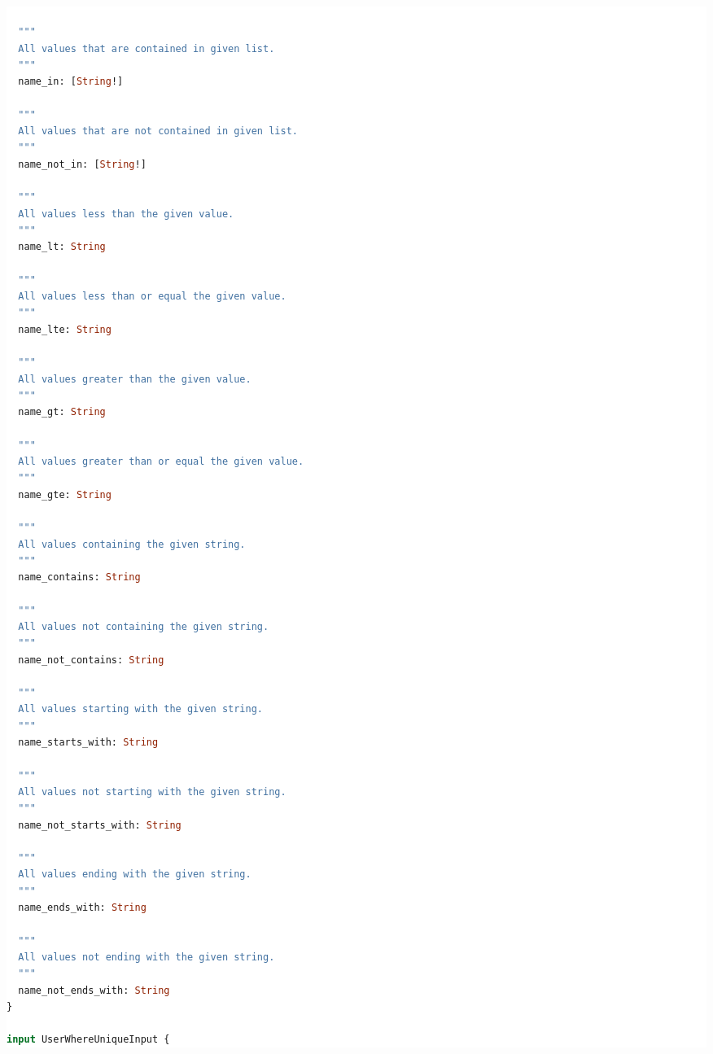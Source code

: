 ```graphql

  """
  All values that are contained in given list.
  """
  name_in: [String!]

  """
  All values that are not contained in given list.
  """
  name_not_in: [String!]

  """
  All values less than the given value.
  """
  name_lt: String

  """
  All values less than or equal the given value.
  """
  name_lte: String

  """
  All values greater than the given value.
  """
  name_gt: String

  """
  All values greater than or equal the given value.
  """
  name_gte: String

  """
  All values containing the given string.
  """
  name_contains: String

  """
  All values not containing the given string.
  """
  name_not_contains: String

  """
  All values starting with the given string.
  """
  name_starts_with: String

  """
  All values not starting with the given string.
  """
  name_not_starts_with: String

  """
  All values ending with the given string.
  """
  name_ends_with: String

  """
  All values not ending with the given string.
  """
  name_not_ends_with: String
}

input UserWhereUniqueInput {
```